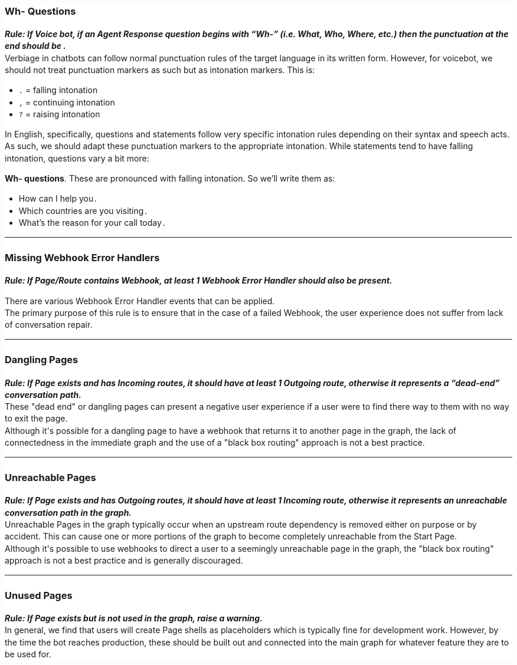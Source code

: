 ### Wh- Questions
_**Rule: If Voice bot, if an Agent Response question begins with “Wh-” (i.e. What, Who, Where, etc.) then the punctuation at the end should be .**_  
Verbiage in chatbots can follow normal punctuation rules of the target language in its written form. However, for voicebot, we should not treat punctuation markers as such but as intonation markers. This is:
- `.` = falling intonation
- `,` = continuing intonation
- `?` = raising intonation

In English, specifically, questions and statements follow very specific intonation rules depending on their syntax and speech acts. As such, we should adapt these punctuation markers to the appropriate intonation. While statements tend to have falling intonation, questions vary a bit more:   

**Wh- questions**. These are pronounced with falling intonation. So we’ll write them as:
- How can I help you`.`
- Which countries are you visiting`.`
- What’s the reason for your call today`.`
___

### Missing Webhook Error Handlers
_**Rule: If Page/Route contains Webhook, at least 1 Webhook Error Handler should also be present.**_  

There are various Webhook Error Handler events that can be applied.  
The primary purpose of this rule is to ensure that in the case of a failed Webhook, the user experience does not suffer from lack of conversation repair.
___

### Dangling Pages
_**Rule: If Page exists and has Incoming routes, it should have at least 1 Outgoing route, otherwise it represents a “dead-end” conversation path.**_   
These "dead end" or dangling pages can present a negative user experience if a user were to find there way to them with no way to exit the page.  
Although it's possible for a dangling page to have a webhook that returns it to another page in the graph, the lack of connectedness in the immediate graph and the use of a "black box routing" approach is not a best practice.
___

### Unreachable Pages
_**Rule: If Page exists and has Outgoing routes, it should have at least 1 Incoming route, otherwise it represents an unreachable conversation path in the graph.**_   
Unreachable Pages in the graph typically occur when an upstream route dependency is removed either on purpose or by accident.  This can cause one or more portions of the graph to become completely unreachable from the Start Page.  
Although it's possible to use webhooks to direct a user to a seemingly unreachable page in the graph, the "black box routing" approach is not a best practice and is generally discouraged.
___

### Unused Pages
_**Rule: If Page exists but is not used in the graph, raise a warning.**_   
In general, we find that users will create Page shells as placeholders which is typically fine for development work. However, by the time the bot reaches production, these should be built out and connected into the main graph for whatever feature they are to be used for.   
